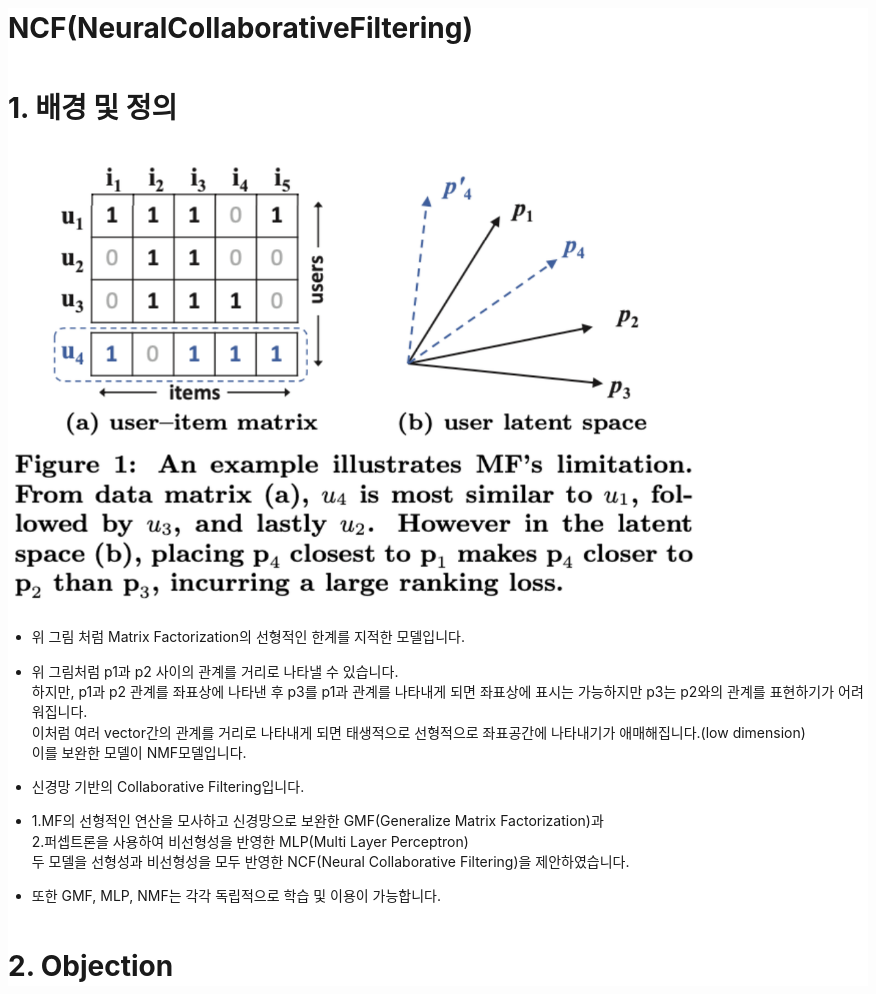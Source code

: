 # NCF(NeuralCollaborativeFiltering)
# 1. 배경 및 정의

<img width='700' src='../img/NCF/MFLimit.png'>

- 위 그림 처럼 Matrix Factorization의 선형적인 한계를 지적한 모델입니다.
- 위 그림처럼 p1과 p2 사이의 관계를 거리로 나타낼 수 있습니다.   
하지만, p1과 p2 관계를 좌표상에 나타낸 후 p3를 p1과 관계를 나타내게 되면 좌표상에 표시는 가능하지만 p3는 p2와의 관계를 표현하기가 어려워집니다.   
이처럼 여러 vector간의 관계를 거리로 나타내게 되면 태생적으로 선형적으로 좌표공간에 나타내기가 애매해집니다.(low dimension)   
이를 보완한 모델이 NMF모델입니다.

- 신경망 기반의 Collaborative Filtering입니다.
- 1.MF의 선형적인 연산을 모사하고 신경망으로 보완한 GMF(Generalize Matrix Factorization)과   
2.퍼셉트론을 사용하여 비선형성을 반영한 MLP(Multi Layer Perceptron)   
두 모델을 선형성과 비선형성을 모두 반영한 NCF(Neural Collaborative Filtering)을 제안하였습니다.
- 또한 GMF, MLP, NMF는 각각 독립적으로 학습 및 이용이 가능합니다.

# 2. Objection
